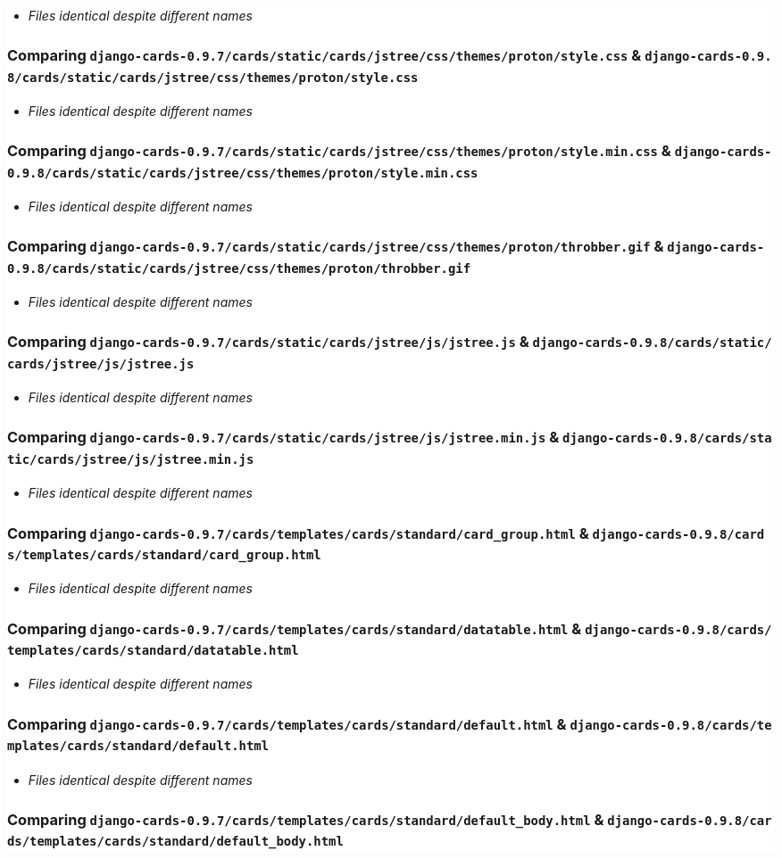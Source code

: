  * *Files identical despite different names*

### Comparing `django-cards-0.9.7/cards/static/cards/jstree/css/themes/proton/style.css` & `django-cards-0.9.8/cards/static/cards/jstree/css/themes/proton/style.css`

 * *Files identical despite different names*

### Comparing `django-cards-0.9.7/cards/static/cards/jstree/css/themes/proton/style.min.css` & `django-cards-0.9.8/cards/static/cards/jstree/css/themes/proton/style.min.css`

 * *Files identical despite different names*

### Comparing `django-cards-0.9.7/cards/static/cards/jstree/css/themes/proton/throbber.gif` & `django-cards-0.9.8/cards/static/cards/jstree/css/themes/proton/throbber.gif`

 * *Files identical despite different names*

### Comparing `django-cards-0.9.7/cards/static/cards/jstree/js/jstree.js` & `django-cards-0.9.8/cards/static/cards/jstree/js/jstree.js`

 * *Files identical despite different names*

### Comparing `django-cards-0.9.7/cards/static/cards/jstree/js/jstree.min.js` & `django-cards-0.9.8/cards/static/cards/jstree/js/jstree.min.js`

 * *Files identical despite different names*

### Comparing `django-cards-0.9.7/cards/templates/cards/standard/card_group.html` & `django-cards-0.9.8/cards/templates/cards/standard/card_group.html`

 * *Files identical despite different names*

### Comparing `django-cards-0.9.7/cards/templates/cards/standard/datatable.html` & `django-cards-0.9.8/cards/templates/cards/standard/datatable.html`

 * *Files identical despite different names*

### Comparing `django-cards-0.9.7/cards/templates/cards/standard/default.html` & `django-cards-0.9.8/cards/templates/cards/standard/default.html`

 * *Files identical despite different names*

### Comparing `django-cards-0.9.7/cards/templates/cards/standard/default_body.html` & `django-cards-0.9.8/cards/templates/cards/standard/default_body.html`

